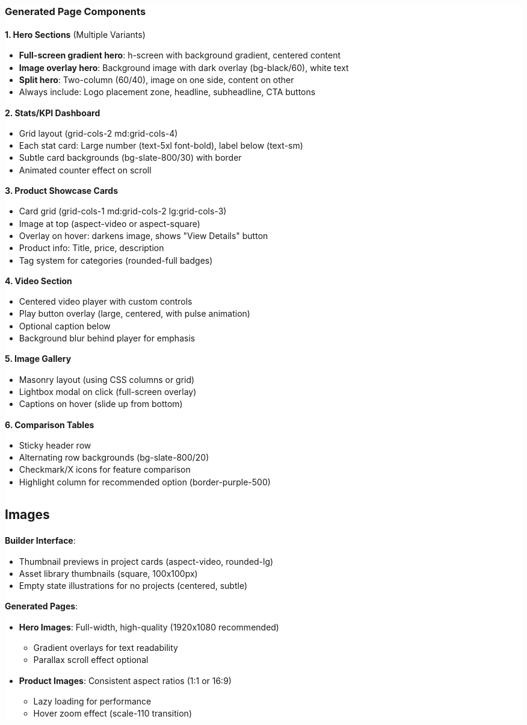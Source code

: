 ### Generated Page Components

**1. Hero Sections** (Multiple Variants)
- **Full-screen gradient hero**: h-screen with background gradient, centered content
- **Image overlay hero**: Background image with dark overlay (bg-black/60), white text
- **Split hero**: Two-column (60/40), image on one side, content on other
- Always include: Logo placement zone, headline, subheadline, CTA buttons

**2. Stats/KPI Dashboard**
- Grid layout (grid-cols-2 md:grid-cols-4)
- Each stat card: Large number (text-5xl font-bold), label below (text-sm)
- Subtle card backgrounds (bg-slate-800/30) with border
- Animated counter effect on scroll

**3. Product Showcase Cards**
- Card grid (grid-cols-1 md:grid-cols-2 lg:grid-cols-3)
- Image at top (aspect-video or aspect-square)
- Overlay on hover: darkens image, shows "View Details" button
- Product info: Title, price, description
- Tag system for categories (rounded-full badges)

**4. Video Section**
- Centered video player with custom controls
- Play button overlay (large, centered, with pulse animation)
- Optional caption below
- Background blur behind player for emphasis

**5. Image Gallery**
- Masonry layout (using CSS columns or grid)
- Lightbox modal on click (full-screen overlay)
- Captions on hover (slide up from bottom)

**6. Comparison Tables**
- Sticky header row
- Alternating row backgrounds (bg-slate-800/20)
- Checkmark/X icons for feature comparison
- Highlight column for recommended option (border-purple-500)

## Images

**Builder Interface**:
- Thumbnail previews in project cards (aspect-video, rounded-lg)
- Asset library thumbnails (square, 100x100px)
- Empty state illustrations for no projects (centered, subtle)

**Generated Pages**:
- **Hero Images**: Full-width, high-quality (1920x1080 recommended)
  - Gradient overlays for text readability
  - Parallax scroll effect optional
  
- **Product Images**: Consistent aspect ratios (1:1 or 16:9)
  - Lazy loading for performance
  - Hover zoom effect (scale-110 transition)
